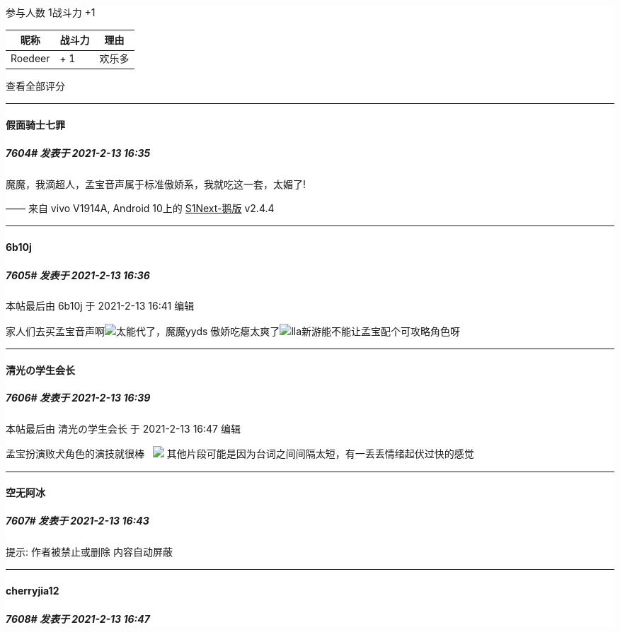  参与人数 1战斗力 +1

|昵称|战斗力|理由|
|----|---|---|
| Roedeer| + 1|欢乐多|


查看全部评分


-----

####  假面骑士七罪  
##### 7604#       发表于 2021-2-13 16:35


魔魔，我滴超人，孟宝音声属于标准傲娇系，我就吃这一套，太媚了!

—— 来自 vivo V1914A, Android 10上的 [S1Next-鹅版](https://github.com/ykrank/S1-Next/releases) v2.4.4


-----

####  6b10j  
##### 7605#       发表于 2021-2-13 16:36


 本帖最后由 6b10j 于 2021-2-13 16:41 编辑 

家人们去买孟宝音声啊<img src="https://static.saraba1st.com/image/smiley/face2017/210.gif" referrerpolicy="no-referrer">太能代了，魔魔yyds
傲娇吃瘪太爽了<img src="https://static.saraba1st.com/image/smiley/face2017/072.png" referrerpolicy="no-referrer">lla新游能不能让孟宝配个可攻略角色呀


-----

####  清光の学生会长  
##### 7606#       发表于 2021-2-13 16:39


 本帖最后由 清光の学生会长 于 2021-2-13 16:47 编辑 

孟宝扮演败犬角色的演技就很棒   <img src="https://static.saraba1st.com/image/smiley/face2017/075.png" referrerpolicy="no-referrer">
其他片段可能是因为台词之间间隔太短，有一丢丢情绪起伏过快的感觉


-----

####  空无阿冰  
##### 7607#       发表于 2021-2-13 16:43

提示: 作者被禁止或删除 内容自动屏蔽


-----

####  cherryjia12  
##### 7608#       发表于 2021-2-13 16:47
